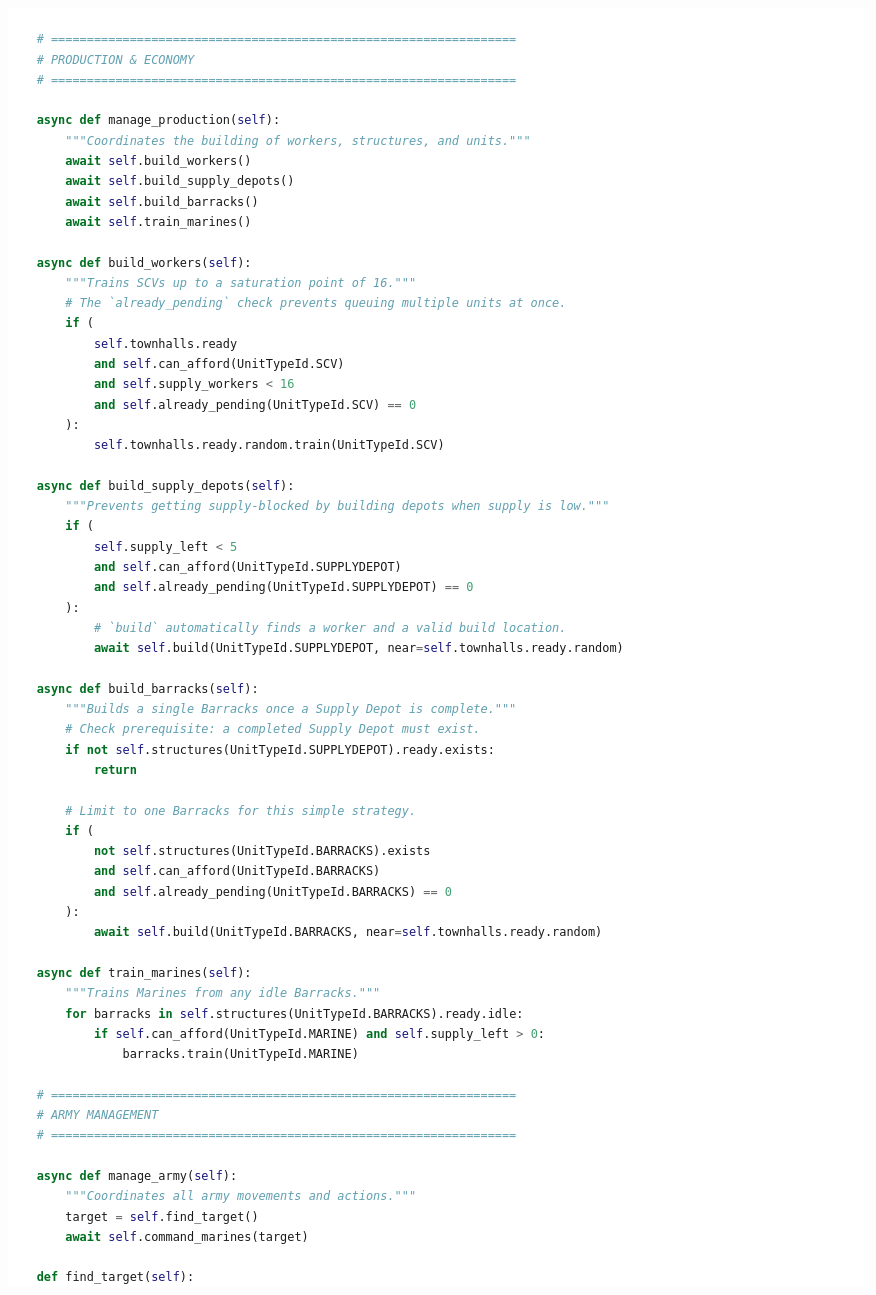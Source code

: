 ```python

    # =================================================================
    # PRODUCTION & ECONOMY
    # =================================================================

    async def manage_production(self):
        """Coordinates the building of workers, structures, and units."""
        await self.build_workers()
        await self.build_supply_depots()
        await self.build_barracks()
        await self.train_marines()

    async def build_workers(self):
        """Trains SCVs up to a saturation point of 16."""
        # The `already_pending` check prevents queuing multiple units at once.
        if (
            self.townhalls.ready
            and self.can_afford(UnitTypeId.SCV)
            and self.supply_workers < 16
            and self.already_pending(UnitTypeId.SCV) == 0
        ):
            self.townhalls.ready.random.train(UnitTypeId.SCV)

    async def build_supply_depots(self):
        """Prevents getting supply-blocked by building depots when supply is low."""
        if (
            self.supply_left < 5
            and self.can_afford(UnitTypeId.SUPPLYDEPOT)
            and self.already_pending(UnitTypeId.SUPPLYDEPOT) == 0
        ):
            # `build` automatically finds a worker and a valid build location.
            await self.build(UnitTypeId.SUPPLYDEPOT, near=self.townhalls.ready.random)

    async def build_barracks(self):
        """Builds a single Barracks once a Supply Depot is complete."""
        # Check prerequisite: a completed Supply Depot must exist.
        if not self.structures(UnitTypeId.SUPPLYDEPOT).ready.exists:
            return

        # Limit to one Barracks for this simple strategy.
        if (
            not self.structures(UnitTypeId.BARRACKS).exists
            and self.can_afford(UnitTypeId.BARRACKS)
            and self.already_pending(UnitTypeId.BARRACKS) == 0
        ):
            await self.build(UnitTypeId.BARRACKS, near=self.townhalls.ready.random)

    async def train_marines(self):
        """Trains Marines from any idle Barracks."""
        for barracks in self.structures(UnitTypeId.BARRACKS).ready.idle:
            if self.can_afford(UnitTypeId.MARINE) and self.supply_left > 0:
                barracks.train(UnitTypeId.MARINE)

    # =================================================================
    # ARMY MANAGEMENT
    # =================================================================

    async def manage_army(self):
        """Coordinates all army movements and actions."""
        target = self.find_target()
        await self.command_marines(target)

    def find_target(self):
```